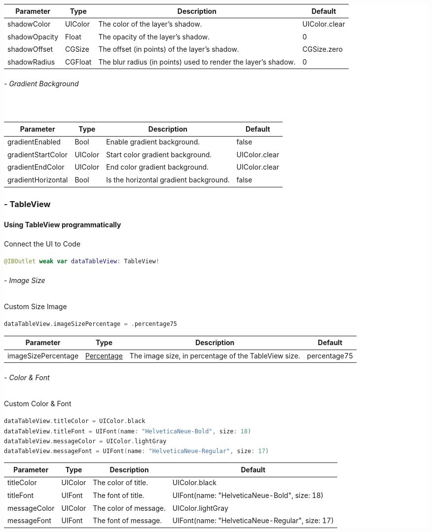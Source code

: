 Parameter | Type | Description | Default 
------------ | ------------- | ------------- | ------------- 
shadowColor | UIColor  | The color of the layer’s shadow. | UIColor.clear 
shadowOpacity | Float  | The opacity of the layer’s shadow. | 0 
shadowOffset | CGSize  | The offset (in points) of the layer’s shadow. | CGSize.zero 
shadowRadius | CGFloat  | The blur radius (in points) used to render the layer’s shadow. | 0 

###### - Gradient Background

<img src="Screenshot/GradientBackground_View.png" alt="" width="200"/> <img src="Screenshot/GradientBackground2_View.png" alt="" width="200"/>

Parameter | Type | Description | Default 
------------ | ------------- | ------------- | ------------- 
gradientEnabled | Bool  | Enable gradient background.  | false 
gradientStartColor | UIColor  | Start color gradient background.  | UIColor.clear 
gradientEndColor | UIColor  | End color gradient background.  | UIColor.clear 
gradientHorizontal | Bool  | Is the horizontal gradient background.  | false 

### - TableView

#### Using TableView programmatically

Connect the UI to Code
```swift
@IBOutlet weak var dataTableView: TableView!
```

###### - Image Size

Custom Size Image
```swift
dataTableView.imageSizePercentage = .percentage75
```

Parameter | Type | Description | Default 
------------ | ------------- | ------------- | ------------- 
imageSizePercentage | [Percentage](Source/Enum/Percentage.swift) | The image size, in percentage of the TableView size. | percentage75 

###### - Color & Font

Custom Color & Font
```swift
dataTableView.titleColor = UIColor.black
dataTableView.titleFont = UIFont(name: "HelveticaNeue-Bold", size: 18)
dataTableView.messageColor = UIColor.lightGray
dataTableView.messageFont = UIFont(name: "HelveticaNeue-Regular", size: 17)
```

Parameter | Type | Description | Default 
------------ | ------------- | ------------- | ------------- 
titleColor | UIColor | The color of title. | UIColor.black 
titleFont | UIFont | The font of title. | UIFont(name: "HelveticaNeue-Bold", size: 18) 
messageColor | UIColor | The color of message. | UIColor.lightGray 
messageFont | UIFont | The font of message. | UIFont(name: "HelveticaNeue-Regular", size: 17) 
